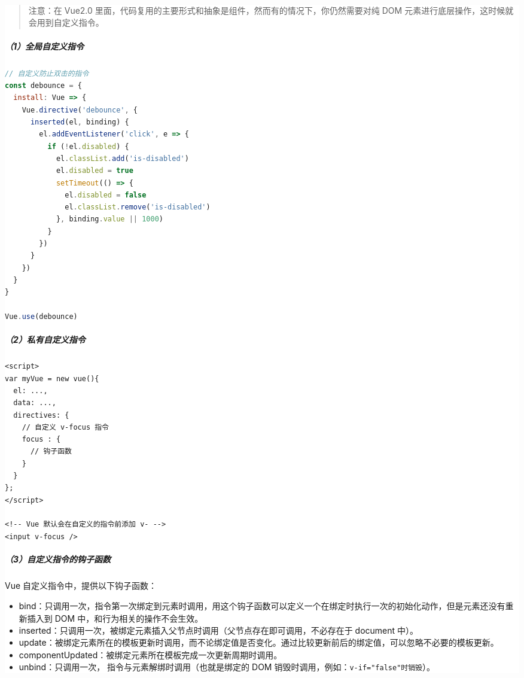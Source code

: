 > 注意：在 Vue2.0 里面，代码复用的主要形式和抽象是组件，然而有的情况下，你仍然需要对纯 DOM 元素进行底层操作，这时候就会用到自定义指令。

##### （1）全局自定义指令

```javascript
// 自定义防止双击的指令
const debounce = {
  install: Vue => {
    Vue.directive('debounce', {
      inserted(el, binding) {
        el.addEventListener('click', e => {
          if (!el.disabled) {
            el.classList.add('is-disabled')
            el.disabled = true
            setTimeout(() => {
              el.disabled = false
              el.classList.remove('is-disabled')
            }, binding.value || 1000)
          }
        })
      }
    })
  }
}

Vue.use(debounce)
```

##### （2）私有自定义指令

```vue
<script>
var myVue = new vue(){
  el: ...,
  data: ...,
  directives: {
    // 自定义 v-focus 指令
    focus : {
      // 钩子函数
    }
  }
};
</script>

<!-- Vue 默认会在自定义的指令前添加 v- -->
<input v-focus />
```

##### （3）自定义指令的钩子函数

Vue 自定义指令中，提供以下钩子函数：

- bind：只调用一次，指令第一次绑定到元素时调用，用这个钩子函数可以定义一个在绑定时执行一次的初始化动作，但是元素还没有重新插入到 DOM 中，和行为相关的操作不会生效。
- inserted：只调用一次，被绑定元素插入父节点时调用（父节点存在即可调用，不必存在于 document 中）。
- update：被绑定元素所在的模板更新时调用，而不论绑定值是否变化。通过比较更新前后的绑定值，可以忽略不必要的模板更新。
- componentUpdated：被绑定元素所在模板完成一次更新周期时调用。
- unbind：只调用一次， 指令与元素解绑时调用（也就是绑定的 DOM 销毁时调用，例如：`v-if="false"时销毁`）。
